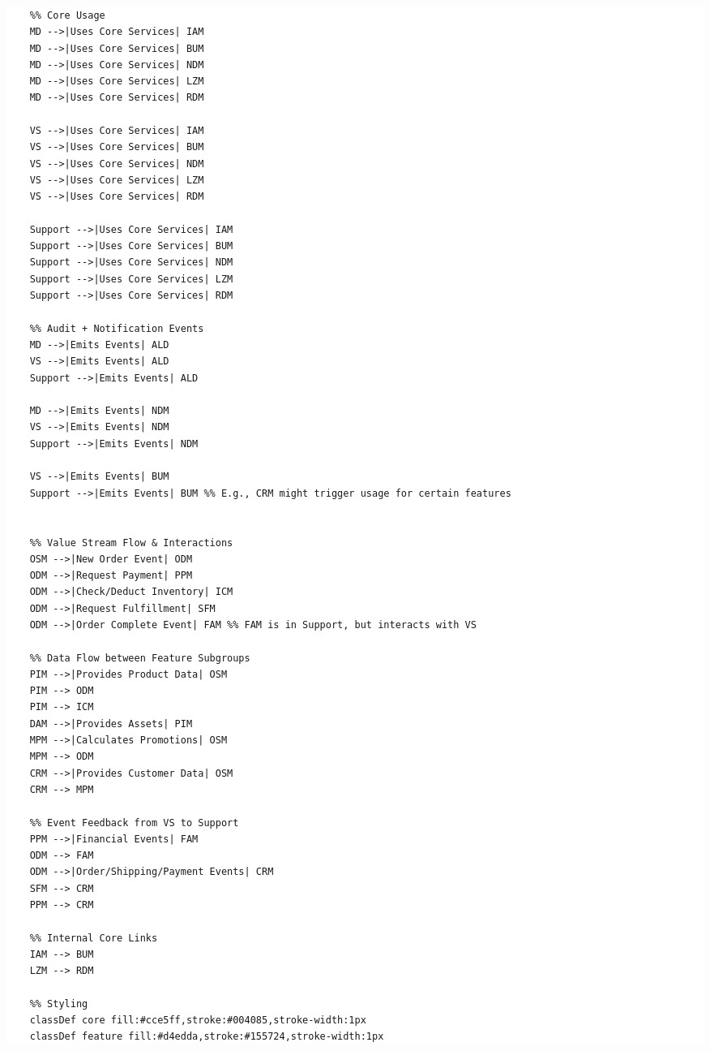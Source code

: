 ```mermaid
    %% Core Usage
    MD -->|Uses Core Services| IAM
    MD -->|Uses Core Services| BUM
    MD -->|Uses Core Services| NDM
    MD -->|Uses Core Services| LZM
    MD -->|Uses Core Services| RDM

    VS -->|Uses Core Services| IAM
    VS -->|Uses Core Services| BUM
    VS -->|Uses Core Services| NDM
    VS -->|Uses Core Services| LZM
    VS -->|Uses Core Services| RDM

    Support -->|Uses Core Services| IAM
    Support -->|Uses Core Services| BUM
    Support -->|Uses Core Services| NDM
    Support -->|Uses Core Services| LZM
    Support -->|Uses Core Services| RDM

    %% Audit + Notification Events
    MD -->|Emits Events| ALD
    VS -->|Emits Events| ALD
    Support -->|Emits Events| ALD

    MD -->|Emits Events| NDM
    VS -->|Emits Events| NDM
    Support -->|Emits Events| NDM

    VS -->|Emits Events| BUM
    Support -->|Emits Events| BUM %% E.g., CRM might trigger usage for certain features


    %% Value Stream Flow & Interactions
    OSM -->|New Order Event| ODM
    ODM -->|Request Payment| PPM
    ODM -->|Check/Deduct Inventory| ICM
    ODM -->|Request Fulfillment| SFM
    ODM -->|Order Complete Event| FAM %% FAM is in Support, but interacts with VS

    %% Data Flow between Feature Subgroups
    PIM -->|Provides Product Data| OSM
    PIM --> ODM
    PIM --> ICM
    DAM -->|Provides Assets| PIM
    MPM -->|Calculates Promotions| OSM
    MPM --> ODM
    CRM -->|Provides Customer Data| OSM
    CRM --> MPM

    %% Event Feedback from VS to Support
    PPM -->|Financial Events| FAM
    ODM --> FAM
    ODM -->|Order/Shipping/Payment Events| CRM
    SFM --> CRM
    PPM --> CRM

    %% Internal Core Links
    IAM --> BUM
    LZM --> RDM

    %% Styling
    classDef core fill:#cce5ff,stroke:#004085,stroke-width:1px
    classDef feature fill:#d4edda,stroke:#155724,stroke-width:1px
```